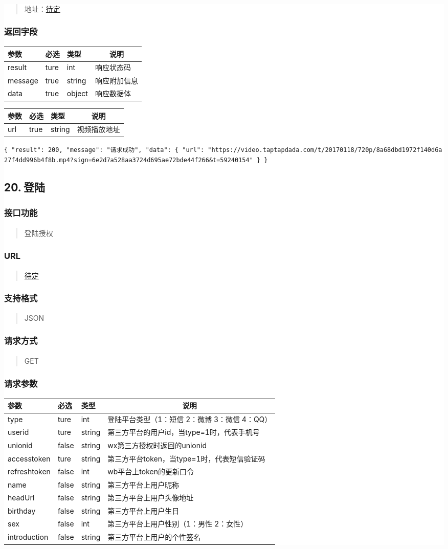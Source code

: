> 地址：[待定](待定)

### 返回字段

|参数|必选|类型|说明|
|:----- |:-------|:-----|----- |
|result |ture |int|响应状态码|
|message |true |string |响应附加信息|
|data |true |object |响应数据体|

|参数|必选|类型|说明|
|:----- |:-------|:-----|----- |
|url | true |string| 视频播放地址 |

`{
"result": 200,
"message": "请求成功",
"data": {
    "url": "https://video.taptapdada.com/t/20170118/720p/8a68dbd1972f140d6a27f4dd996b4f8b.mp4?sign=6e2d7a528aa3724d695ae72bde44f266&t=59240154"
}
}`

## 20. 登陆

### 接口功能

> 登陆授权

### URL

> [待定](待定)

### 支持格式

> JSON

### 请求方式

> GET

### 请求参数

|参数|必选|类型|说明|
|:----- |:-------|:-----|----- |
|type |ture | int |登陆平台类型（1：短信 2：微博 3：微信 4：QQ）|
|userid |ture | string |第三方平台的用户id，当type=1时，代表手机号|
|unionid |false | string |wx第三方授权时返回的unionid|
|accesstoken |ture | string |第三方平台token，当type=1时，代表短信验证码|
|refreshtoken | false | int |wb平台上token的更新口令 |
|name | false | string |第三方平台上用户昵称|
|headUrl | false | string |第三方平台上用户头像地址|
|birthday | false | string |第三方平台上用户生日|
|sex | false | int |第三方平台上用户性别（1：男性 2：女性）|
|introduction | false | string |第三方平台上用户的个性签名|
